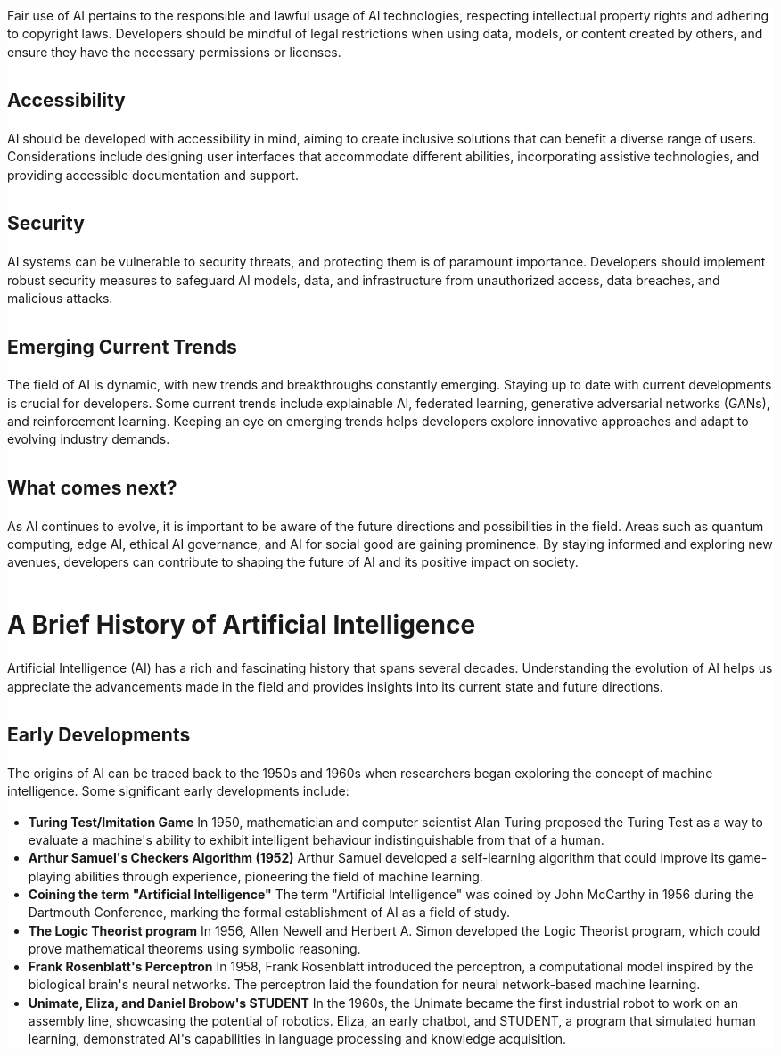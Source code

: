 Fair use of AI pertains to the responsible and lawful usage of AI technologies, respecting intellectual property rights and adhering to copyright laws. Developers should be mindful of legal restrictions when using data, models, or content created by others, and ensure they have the necessary permissions or licenses.
## <a name="_toc140607939"></a>Accessibility
AI should be developed with accessibility in mind, aiming to create inclusive solutions that can benefit a diverse range of users. Considerations include designing user interfaces that accommodate different abilities, incorporating assistive technologies, and providing accessible documentation and support.
## <a name="_toc140607940"></a>Security
AI systems can be vulnerable to security threats, and protecting them is of paramount importance. Developers should implement robust security measures to safeguard AI models, data, and infrastructure from unauthorized access, data breaches, and malicious attacks.
## <a name="_toc140607941"></a>Emerging Current Trends
The field of AI is dynamic, with new trends and breakthroughs constantly emerging. Staying up to date with current developments is crucial for developers. Some current trends include explainable AI, federated learning, generative adversarial networks (GANs), and reinforcement learning. Keeping an eye on emerging trends helps developers explore innovative approaches and adapt to evolving industry demands.
## <a name="_toc140607942"></a>What comes next?
As AI continues to evolve, it is important to be aware of the future directions and possibilities in the field. Areas such as quantum computing, edge AI, ethical AI governance, and AI for social good are gaining prominence. By staying informed and exploring new avenues, developers can contribute to shaping the future of AI and its positive impact on society.
# <a name="_toc140607943"></a>A Brief History of Artificial Intelligence
Artificial Intelligence (AI) has a rich and fascinating history that spans several decades. Understanding the evolution of AI helps us appreciate the advancements made in the field and provides insights into its current state and future directions.
## <a name="_toc140607944"></a>Early Developments
The origins of AI can be traced back to the 1950s and 1960s when researchers began exploring the concept of machine intelligence. Some significant early developments include:

- **Turing Test/Imitation Game**
  In 1950, mathematician and computer scientist Alan Turing proposed the Turing Test as a way to evaluate a machine's ability to exhibit intelligent behaviour indistinguishable from that of a human.
- **Arthur Samuel's Checkers Algorithm (1952)**
  Arthur Samuel developed a self-learning algorithm that could improve its game-playing abilities through experience, pioneering the field of machine learning.
- **Coining the term "Artificial Intelligence"**
  The term "Artificial Intelligence" was coined by John McCarthy in 1956 during the Dartmouth Conference, marking the formal establishment of AI as a field of study.
- **The Logic Theorist program**
  In 1956, Allen Newell and Herbert A. Simon developed the Logic Theorist program, which could prove mathematical theorems using symbolic reasoning.
- **Frank Rosenblatt's Perceptron**
  In 1958, Frank Rosenblatt introduced the perceptron, a computational model inspired by the biological brain's neural networks. The perceptron laid the foundation for neural network-based machine learning.
- **Unimate, Eliza, and Daniel Brobow's STUDENT**
  In the 1960s, the Unimate became the first industrial robot to work on an assembly line, showcasing the potential of robotics. Eliza, an early chatbot, and STUDENT, a program that simulated human learning, demonstrated AI's capabilities in language processing and knowledge acquisition.
